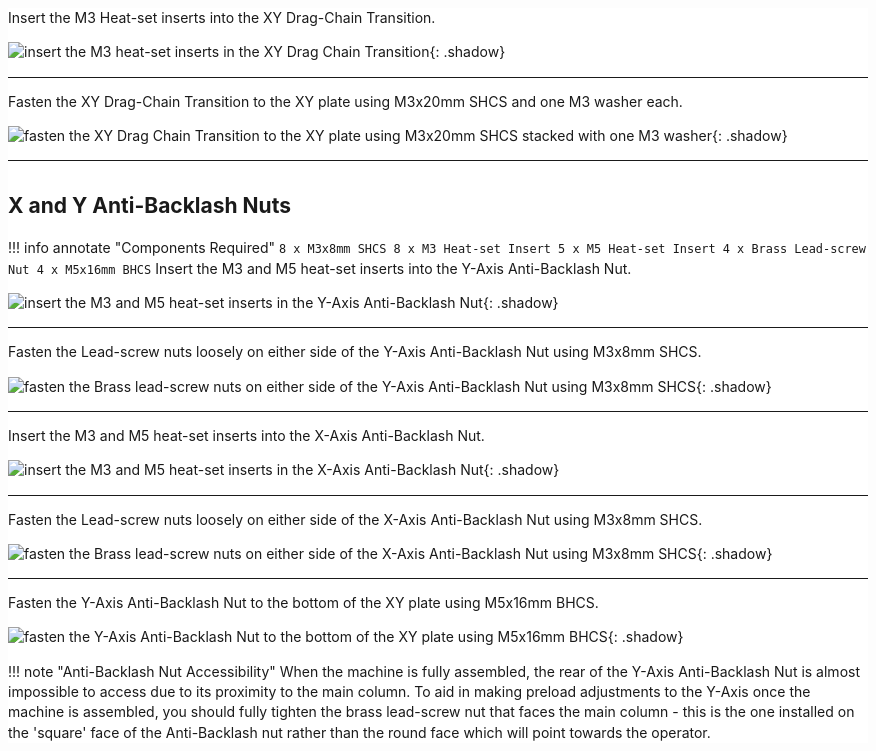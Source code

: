 
Insert the M3 Heat-set inserts into the XY Drag-Chain Transition.

![insert the M3 heat-set inserts in the XY Drag Chain Transition](../img/y_axis_assembly/y_axis_step_3.png){: .shadow}

---

Fasten the XY Drag-Chain Transition to the XY plate using M3x20mm SHCS and one M3 washer each.

![fasten the XY Drag Chain Transition to the XY plate using M3x20mm SHCS stacked with one M3 washer](../img/y_axis_assembly/y_axis_step_4.png){: .shadow}

---
## X and Y Anti-Backlash Nuts

!!! info annotate "Components Required"
    ```
     8 x M3x8mm SHCS
     8 x M3 Heat-set Insert
     5 x M5 Heat-set Insert
     4 x Brass Lead-screw Nut
     4 x M5x16mm BHCS
    ```
Insert the M3 and M5 heat-set inserts into the Y-Axis Anti-Backlash Nut.

![insert the M3 and M5 heat-set inserts in the Y-Axis Anti-Backlash Nut](../img/y_axis_assembly/y_axis_step_5.png){: .shadow}

---

Fasten the Lead-screw nuts loosely on either side of the Y-Axis Anti-Backlash Nut using M3x8mm SHCS.

![fasten the Brass lead-screw nuts on either side of the Y-Axis Anti-Backlash Nut using M3x8mm SHCS](../img/y_axis_assembly/y_axis_step_6.png){: .shadow}

---

Insert the M3 and M5 heat-set inserts into the X-Axis Anti-Backlash Nut.

![insert the M3 and M5 heat-set inserts in the X-Axis Anti-Backlash Nut](../img/y_axis_assembly/y_axis_step_7.png){: .shadow}

---

Fasten the Lead-screw nuts loosely on either side of the X-Axis Anti-Backlash Nut using M3x8mm SHCS.

![fasten the Brass lead-screw nuts on either side of the X-Axis Anti-Backlash Nut using M3x8mm SHCS](../img/y_axis_assembly/y_axis_step_8.png){: .shadow}

---

Fasten the Y-Axis Anti-Backlash Nut to the bottom of the XY plate using M5x16mm BHCS.

![fasten the Y-Axis Anti-Backlash Nut to the bottom of the XY plate using M5x16mm BHCS](../img/y_axis_assembly/y_axis_step_9.png){: .shadow}

!!! note "Anti-Backlash Nut Accessibility"
    When the machine is fully assembled, the rear of the Y-Axis Anti-Backlash Nut is almost impossible to access due to its proximity to the main column. To aid in making preload adjustments to the Y-Axis once the machine is assembled, you should fully tighten the brass lead-screw nut that faces the main column - this is the one installed on the 'square' face of the Anti-Backlash nut rather than the round face which will point towards the operator.
